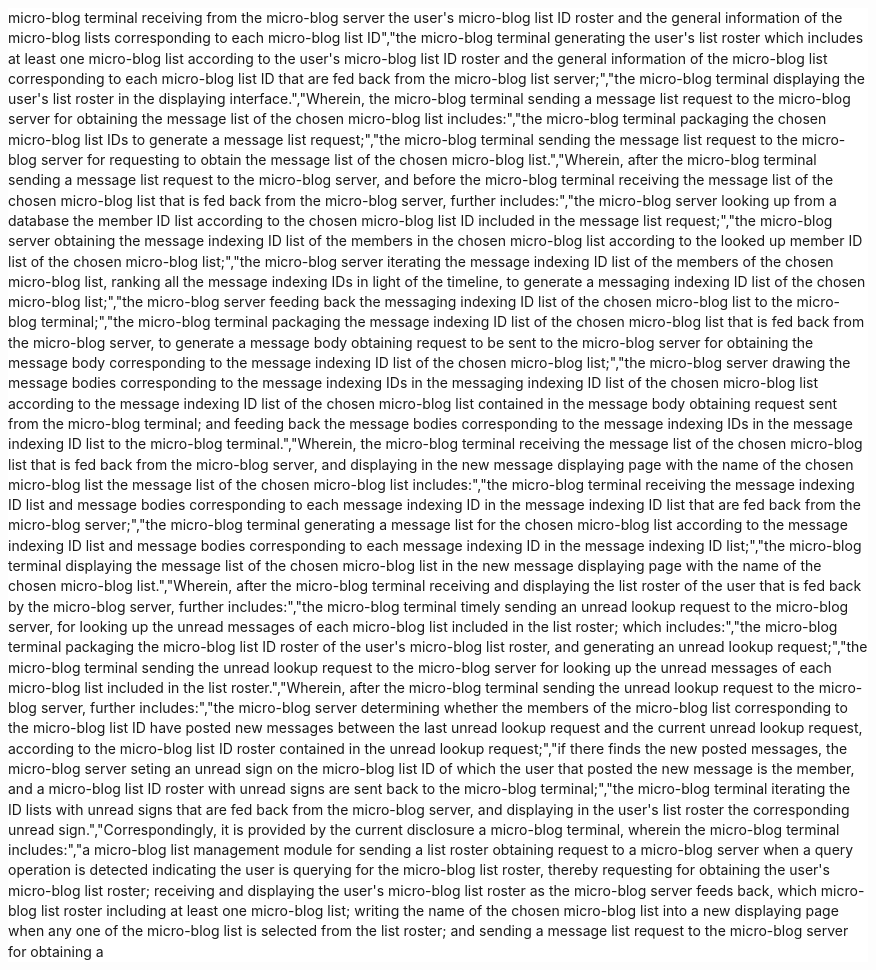 micro-blog terminal receiving from the micro-blog server the user's micro-blog list ID roster and the general information of the micro-blog lists corresponding to each micro-blog list ID","the micro-blog terminal generating the user's list roster which includes at least one micro-blog list according to the user's micro-blog list ID roster and the general information of the micro-blog list corresponding to each micro-blog list ID that are fed back from the micro-blog list server;","the micro-blog terminal displaying the user's list roster in the displaying interface.","Wherein, the micro-blog terminal sending a message list request to the micro-blog server for obtaining the message list of the chosen micro-blog list includes:","the micro-blog terminal packaging the chosen micro-blog list IDs to generate a message list request;","the micro-blog terminal sending the message list request to the micro-blog server for requesting to obtain the message list of the chosen micro-blog list.","Wherein, after the micro-blog terminal sending a message list request to the micro-blog server, and before the micro-blog terminal receiving the message list of the chosen micro-blog list that is fed back from the micro-blog server, further includes:","the micro-blog server looking up from a database the member ID list according to the chosen micro-blog list ID included in the message list request;","the micro-blog server obtaining the message indexing ID list of the members in the chosen micro-blog list according to the looked up member ID list of the chosen micro-blog list;","the micro-blog server iterating the message indexing ID list of the members of the chosen micro-blog list, ranking all the message indexing IDs in light of the timeline, to generate a messaging indexing ID list of the chosen micro-blog list;","the micro-blog server feeding back the messaging indexing ID list of the chosen micro-blog list to the micro-blog terminal;","the micro-blog terminal packaging the message indexing ID list of the chosen micro-blog list that is fed back from the micro-blog server, to generate a message body obtaining request to be sent to the micro-blog server for obtaining the message body corresponding to the message indexing ID list of the chosen micro-blog list;","the micro-blog server drawing the message bodies corresponding to the message indexing IDs in the messaging indexing ID list of the chosen micro-blog list according to the message indexing ID list of the chosen micro-blog list contained in the message body obtaining request sent from the micro-blog terminal; and feeding back the message bodies corresponding to the message indexing IDs in the message indexing ID list to the micro-blog terminal.","Wherein, the micro-blog terminal receiving the message list of the chosen micro-blog list that is fed back from the micro-blog server, and displaying in the new message displaying page with the name of the chosen micro-blog list the message list of the chosen micro-blog list includes:","the micro-blog terminal receiving the message indexing ID list and message bodies corresponding to each message indexing ID in the message indexing ID list that are fed back from the micro-blog server;","the micro-blog terminal generating a message list for the chosen micro-blog list according to the message indexing ID list and message bodies corresponding to each message indexing ID in the message indexing ID list;","the micro-blog terminal displaying the message list of the chosen micro-blog list in the new message displaying page with the name of the chosen micro-blog list.","Wherein, after the micro-blog terminal receiving and displaying the list roster of the user that is fed back by the micro-blog server, further includes:","the micro-blog terminal timely sending an unread lookup request to the micro-blog server, for looking up the unread messages of each micro-blog list included in the list roster; which includes:","the micro-blog terminal packaging the micro-blog list ID roster of the user's micro-blog list roster, and generating an unread lookup request;","the micro-blog terminal sending the unread lookup request to the micro-blog server for looking up the unread messages of each micro-blog list included in the list roster.","Wherein, after the micro-blog terminal sending the unread lookup request to the micro-blog server, further includes:","the micro-blog server determining whether the members of the micro-blog list corresponding to the micro-blog list ID have posted new messages between the last unread lookup request and the current unread lookup request, according to the micro-blog list ID roster contained in the unread lookup request;","if there finds the new posted messages, the micro-blog server seting an unread sign on the micro-blog list ID of which the user that posted the new message is the member, and a micro-blog list ID roster with unread signs are sent back to the micro-blog terminal;","the micro-blog terminal iterating the ID lists with unread signs that are fed back from the micro-blog server, and displaying in the user's list roster the corresponding unread sign.","Correspondingly, it is provided by the current disclosure a micro-blog terminal, wherein the micro-blog terminal includes:","a micro-blog list management module for sending a list roster obtaining request to a micro-blog server when a query operation is detected indicating the user is querying for the micro-blog list roster, thereby requesting for obtaining the user's micro-blog list roster; receiving and displaying the user's micro-blog list roster as the micro-blog server feeds back, which micro-blog list roster including at least one micro-blog list; writing the name of the chosen micro-blog list into a new displaying page when any one of the micro-blog list is selected from the list roster; and sending a message list request to the micro-blog server for obtaining a